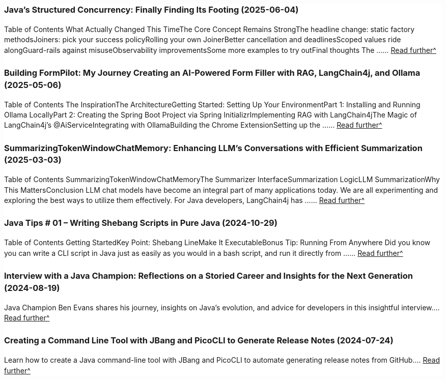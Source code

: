 
### Java’s Structured Concurrency: Finally Finding Its Footing (2025-06-04)
Table of Contents What Actually Changed This TimeThe Core Concept Remains StrongThe headline change: static factory methodsJoiners: pick your success policyRolling your own JoinerBetter cancellation and deadlinesScoped values ride alongGuard-rails against misuseObservability improvementsSome more examples to try outFinal thoughts The …...
[Read further^](https://foojay.io/today/javas-structured-concurrency-finally-finding-its-footing/)


### Building FormPilot: My Journey Creating an AI-Powered Form Filler with RAG, LangChain4j, and Ollama (2025-05-06)
Table of Contents The InspirationThe ArchitectureGetting Started: Setting Up Your EnvironmentPart 1: Installing and Running Ollama LocallyPart 2: Creating the Spring Boot Project via Spring InitializrImplementing RAG with LangChain4jThe Magic of LangChain4j’s @AiServiceIntegrating with OllamaBuilding the Chrome ExtensionSetting up the …...
[Read further^](https://foojay.io/today/building-formpilot-my-journey-creating-an-ai-powered-form-filler-with-rag-langchain4j-and-ollama/)


### SummarizingTokenWindowChatMemory: Enhancing LLM’s Conversations with Efficient Summarization (2025-03-03)
Table of Contents SummarizingTokenWindowChatMemoryThe Summarizer InterfaceSummarization LogicLLM SummarizationWhy This MattersConclusion LLM chat models have become an integral part of many applications today. We are all experimenting and exploring the best ways to utilize them effectively. For Java developers, LangChain4j has …...
[Read further^](https://foojay.io/today/summarizingtokenwindowchatmemory-enhancing-llms-conversations-with-efficient-summarization/)


### Java Tips # 01 – Writing Shebang Scripts in Pure Java (2024-10-29)
Table of Contents Getting StartedKey Point: Shebang LineMake It ExecutableBonus Tip: Running From Anywhere Did you know you can write a CLI script in Java just as easily as you would in a bash script, and run it directly from …...
[Read further^](https://foojay.io/today/java-tips-01-writing-shebang-scripts-in-pure-java/)


### Interview with a Java Champion: Reflections on a Storied Career and Insights for the Next Generation (2024-08-19)
Java Champion Ben Evans shares his journey, insights on Java’s evolution, and advice for developers in this insightful interview....
[Read further^](https://foojay.io/today/interview-with-a-java-champion-reflections-on-a-storied-career-and-insights-for-the-next-generation/)


### Creating a Command Line Tool with JBang and PicoCLI to Generate Release Notes (2024-07-24)
Learn how to create a Java command-line tool with JBang and PicoCLI to automate generating release notes from GitHub....
[Read further^](https://foojay.io/today/creating-a-command-line-tool-with-jbang-and-picocli-to-generate-release-notes/)
